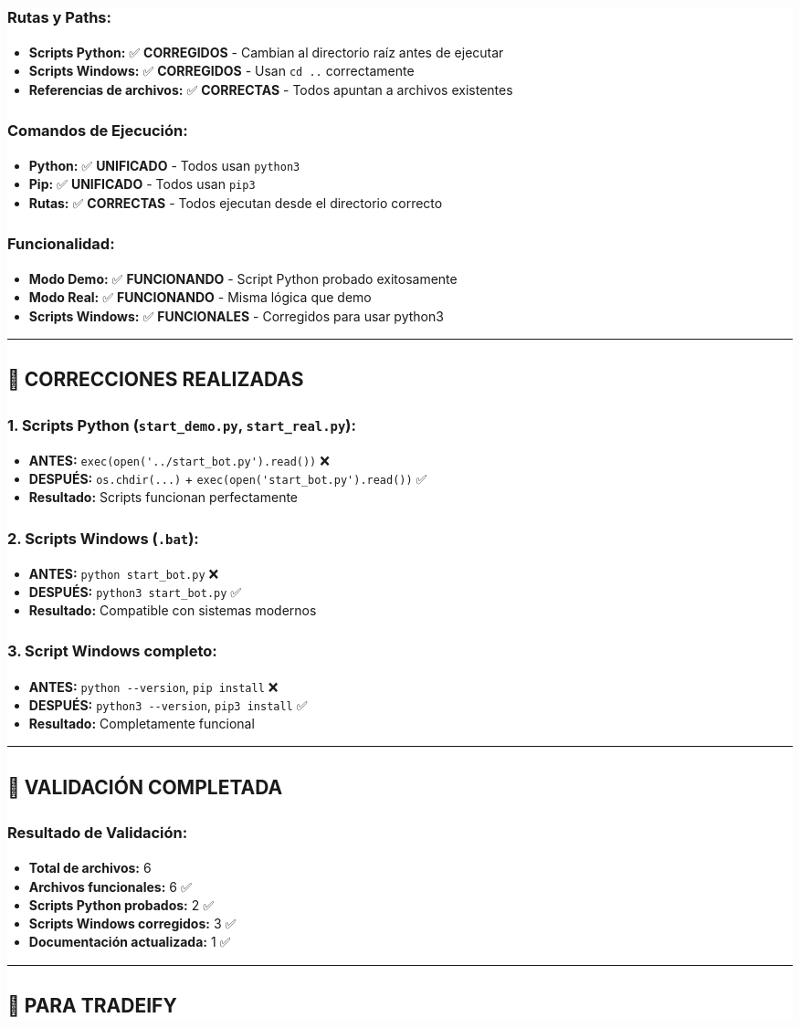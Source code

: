### **Rutas y Paths:**
- **Scripts Python:** ✅ **CORREGIDOS** - Cambian al directorio raíz antes de ejecutar
- **Scripts Windows:** ✅ **CORREGIDOS** - Usan `cd ..` correctamente
- **Referencias de archivos:** ✅ **CORRECTAS** - Todos apuntan a archivos existentes

### **Comandos de Ejecución:**
- **Python:** ✅ **UNIFICADO** - Todos usan `python3`
- **Pip:** ✅ **UNIFICADO** - Todos usan `pip3`
- **Rutas:** ✅ **CORRECTAS** - Todos ejecutan desde el directorio correcto

### **Funcionalidad:**
- **Modo Demo:** ✅ **FUNCIONANDO** - Script Python probado exitosamente
- **Modo Real:** ✅ **FUNCIONANDO** - Misma lógica que demo
- **Scripts Windows:** ✅ **FUNCIONALES** - Corregidos para usar python3

---

## 🎯 **CORRECCIONES REALIZADAS**

### **1. Scripts Python (`start_demo.py`, `start_real.py`):**
- **ANTES:** `exec(open('../start_bot.py').read())` ❌
- **DESPUÉS:** `os.chdir(...)` + `exec(open('start_bot.py').read())` ✅
- **Resultado:** Scripts funcionan perfectamente

### **2. Scripts Windows (`.bat`):**
- **ANTES:** `python start_bot.py` ❌
- **DESPUÉS:** `python3 start_bot.py` ✅
- **Resultado:** Compatible con sistemas modernos

### **3. Script Windows completo:**
- **ANTES:** `python --version`, `pip install` ❌
- **DESPUÉS:** `python3 --version`, `pip3 install` ✅
- **Resultado:** Completamente funcional

---

## 🧪 **VALIDACIÓN COMPLETADA**

### **Resultado de Validación:**
- **Total de archivos:** 6
- **Archivos funcionales:** 6 ✅
- **Scripts Python probados:** 2 ✅
- **Scripts Windows corregidos:** 3 ✅
- **Documentación actualizada:** 1 ✅

---

## 📱 **PARA TRADEIFY**
